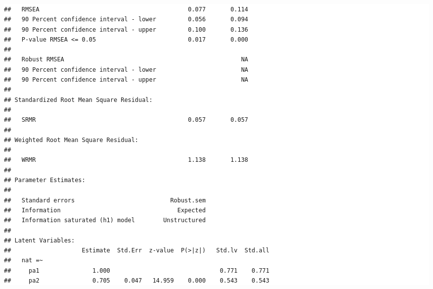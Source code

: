     ##   RMSEA                                          0.077       0.114
    ##   90 Percent confidence interval - lower         0.056       0.094
    ##   90 Percent confidence interval - upper         0.100       0.136
    ##   P-value RMSEA <= 0.05                          0.017       0.000
    ##                                                                   
    ##   Robust RMSEA                                                  NA
    ##   90 Percent confidence interval - lower                        NA
    ##   90 Percent confidence interval - upper                        NA
    ## 
    ## Standardized Root Mean Square Residual:
    ## 
    ##   SRMR                                           0.057       0.057
    ## 
    ## Weighted Root Mean Square Residual:
    ## 
    ##   WRMR                                           1.138       1.138
    ## 
    ## Parameter Estimates:
    ## 
    ##   Standard errors                           Robust.sem
    ##   Information                                 Expected
    ##   Information saturated (h1) model        Unstructured
    ## 
    ## Latent Variables:
    ##                    Estimate  Std.Err  z-value  P(>|z|)   Std.lv  Std.all
    ##   nat =~                                                                
    ##     pa1               1.000                               0.771    0.771
    ##     pa2               0.705    0.047   14.959    0.000    0.543    0.543